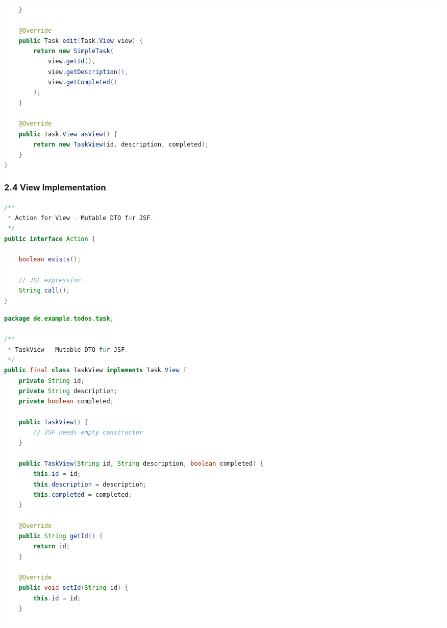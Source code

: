 ```java
    }
    
    @Override
    public Task edit(Task.View view) {
        return new SimpleTask(
            view.getId(),
            view.getDescription(),
            view.getCompleted()
        );
    }
    
    @Override
    public Task.View asView() {
        return new TaskView(id, description, completed);
    }
}
```

### 2.4 View Implementation

```java
/**
 * Action for View - Mutable DTO für JSF.
 */
public interface Action {

    boolean exists();
    
    // JSF expression
    String call();
}
```

```java
package de.example.todos.task;

/**
 * TaskView - Mutable DTO für JSF.
 */
public final class TaskView implements Task.View {
    private String id;
    private String description;
    private boolean completed;
    
    public TaskView() {
        // JSF needs empty constructor
    }
    
    public TaskView(String id, String description, boolean completed) {
        this.id = id;
        this.description = description;
        this.completed = completed;
    }
    
    @Override
    public String getId() {
        return id;
    }
    
    @Override
    public void setId(String id) {
        this.id = id;
    }
    
```